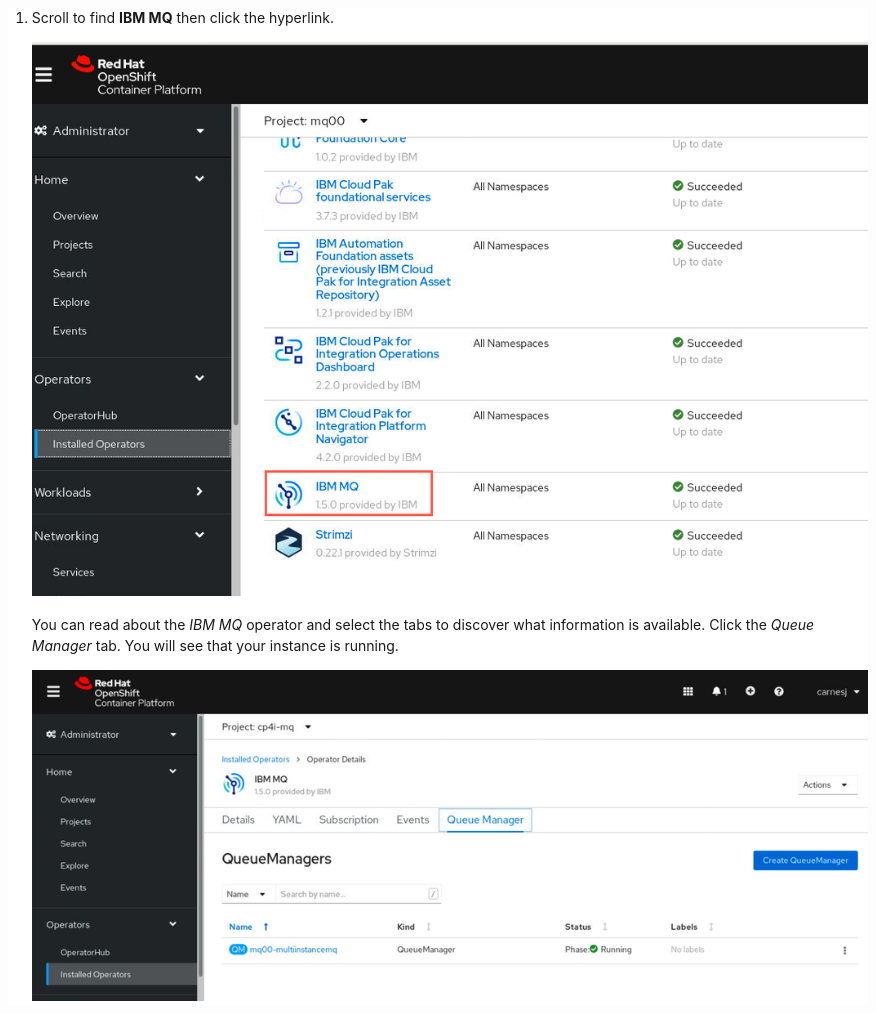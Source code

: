 1. Scroll to find **IBM MQ** then click the hyperlink. 
	
	![](./images/image221.png)

	You can read about the *IBM MQ* operator and select the tabs to discover what information is available. Click the *Queue Manager* tab. You will see that your instance is running. 

	![](./images/image222.png) 
	